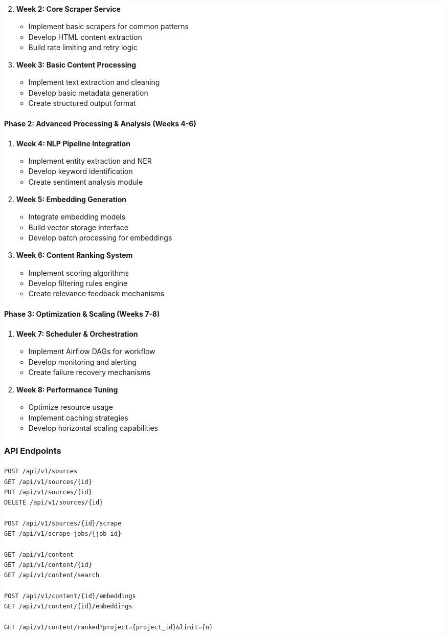 2. **Week 2: Core Scraper Service**
   - Implement basic scrapers for common patterns
   - Develop HTML content extraction
   - Build rate limiting and retry logic

3. **Week 3: Basic Content Processing**
   - Implement text extraction and cleaning
   - Develop basic metadata generation
   - Create structured output format

#### Phase 2: Advanced Processing & Analysis (Weeks 4-6)

1. **Week 4: NLP Pipeline Integration**
   - Implement entity extraction and NER
   - Develop keyword identification
   - Create sentiment analysis module

2. **Week 5: Embedding Generation**
   - Integrate embedding models
   - Build vector storage interface
   - Develop batch processing for embeddings

3. **Week 6: Content Ranking System**
   - Implement scoring algorithms
   - Develop filtering rules engine
   - Create relevance feedback mechanisms

#### Phase 3: Optimization & Scaling (Weeks 7-8)

1. **Week 7: Scheduler & Orchestration**
   - Implement Airflow DAGs for workflow
   - Develop monitoring and alerting
   - Create failure recovery mechanisms

2. **Week 8: Performance Tuning**
   - Optimize resource usage
   - Implement caching strategies
   - Develop horizontal scaling capabilities

### API Endpoints

```
POST /api/v1/sources
GET /api/v1/sources/{id}
PUT /api/v1/sources/{id}
DELETE /api/v1/sources/{id}

POST /api/v1/sources/{id}/scrape
GET /api/v1/scrape-jobs/{job_id}

GET /api/v1/content
GET /api/v1/content/{id}
GET /api/v1/content/search

POST /api/v1/content/{id}/embeddings
GET /api/v1/content/{id}/embeddings

GET /api/v1/content/ranked?project={project_id}&limit={n}
```
